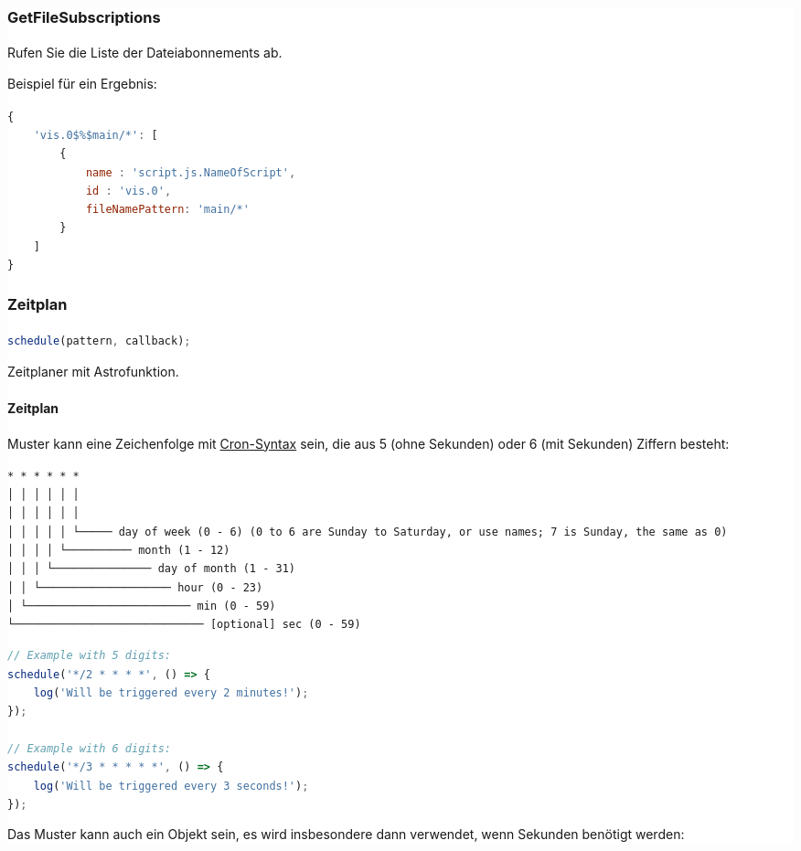 ### GetFileSubscriptions
Rufen Sie die Liste der Dateiabonnements ab.

Beispiel für ein Ergebnis:

```js
{
    'vis.0$%$main/*': [
        {
            name : 'script.js.NameOfScript',
            id : 'vis.0',
            fileNamePattern: 'main/*'
        }
    ]
}
```

### Zeitplan
```js
schedule(pattern, callback);
```

Zeitplaner mit Astrofunktion.

#### Zeitplan
Muster kann eine Zeichenfolge mit [Cron-Syntax](http://en.wikipedia.org/wiki/Cron) sein, die aus 5 (ohne Sekunden) oder 6 (mit Sekunden) Ziffern besteht:

```
* * * * * *
│ │ │ │ │ │
│ │ │ │ │ │
│ │ │ │ │ └───── day of week (0 - 6) (0 to 6 are Sunday to Saturday, or use names; 7 is Sunday, the same as 0)
│ │ │ │ └────────── month (1 - 12)
│ │ │ └─────────────── day of month (1 - 31)
│ │ └──────────────────── hour (0 - 23)
│ └───────────────────────── min (0 - 59)
└───────────────────────────── [optional] sec (0 - 59)
```

```js
// Example with 5 digits:
schedule('*/2 * * * *', () => {
    log('Will be triggered every 2 minutes!');
});

// Example with 6 digits:
schedule('*/3 * * * * *', () => {
    log('Will be triggered every 3 seconds!');
});
```

Das Muster kann auch ein Objekt sein, es wird insbesondere dann verwendet, wenn Sekunden benötigt werden:
